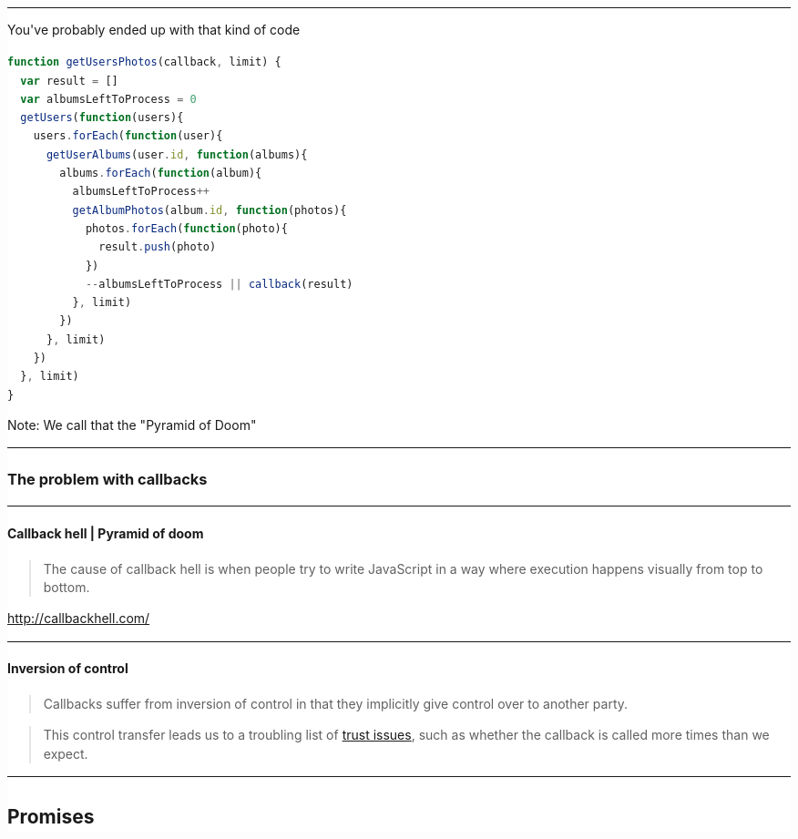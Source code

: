 ----

You've probably ended up with that kind of code

```js
function getUsersPhotos(callback, limit) {
  var result = []
  var albumsLeftToProcess = 0
  getUsers(function(users){
    users.forEach(function(user){
      getUserAlbums(user.id, function(albums){
        albums.forEach(function(album){
          albumsLeftToProcess++
          getAlbumPhotos(album.id, function(photos){
            photos.forEach(function(photo){
              result.push(photo)
            })
            --albumsLeftToProcess || callback(result)
          }, limit)
        })
      }, limit)
    })
  }, limit)
}
```

Note: We call that the "Pyramid of Doom"

----

### The problem with callbacks

----

#### Callback hell | Pyramid of doom

> The cause of callback hell is when people try to write JavaScript in a way where execution happens visually from top to bottom.

http://callbackhell.com/

----

#### Inversion of control

> Callbacks suffer from inversion of control in that they implicitly give control over to another party.

> This control transfer leads us to a troubling list of [trust issues](https://github.com/getify/You-Dont-Know-JS/blob/master/async%20%26%20performance/ch2.md#tale-of-five-callbacks), such as whether the callback is called more times than we expect.

---

## Promises
